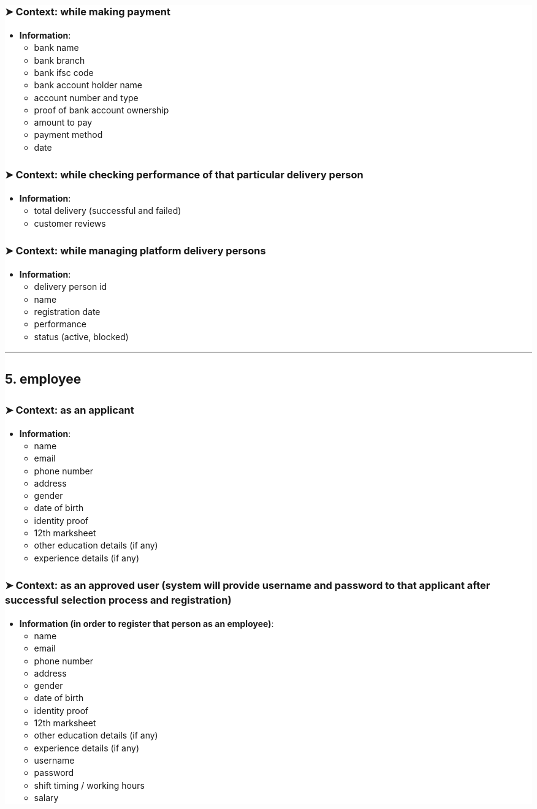 ### ➤ Context: while making payment
- **Information**:
  - bank name
  - bank branch
  - bank ifsc code
  - bank account holder name
  - account number and type
  - proof of bank account ownership  
  - amount to pay
  - payment method
  - date

### ➤ Context: while checking performance of that particular delivery person
- **Information**:
  - total delivery (successful and failed)
  - customer reviews

### ➤ Context: while managing platform delivery persons
- **Information**:
  - delivery person id  
  - name  
  - registration date  
  - performance
  - status (active, blocked)

---

## 5. employee

### ➤ Context: as an applicant
- **Information**:
  - name
  - email
  - phone number
  - address
  - gender
  - date of birth
  - identity proof
  - 12th marksheet
  - other education details (if any)
  - experience details (if any)

### ➤ Context: as an approved user (system will provide username and password to that applicant after successful selection process and registration)
- **Information (in order to register that person as an employee)**:
  - name
  - email
  - phone number
  - address
  - gender
  - date of birth
  - identity proof
  - 12th marksheet
  - other education details (if any)
  - experience details (if any)
  - username
  - password
  - shift timing / working hours
  - salary 